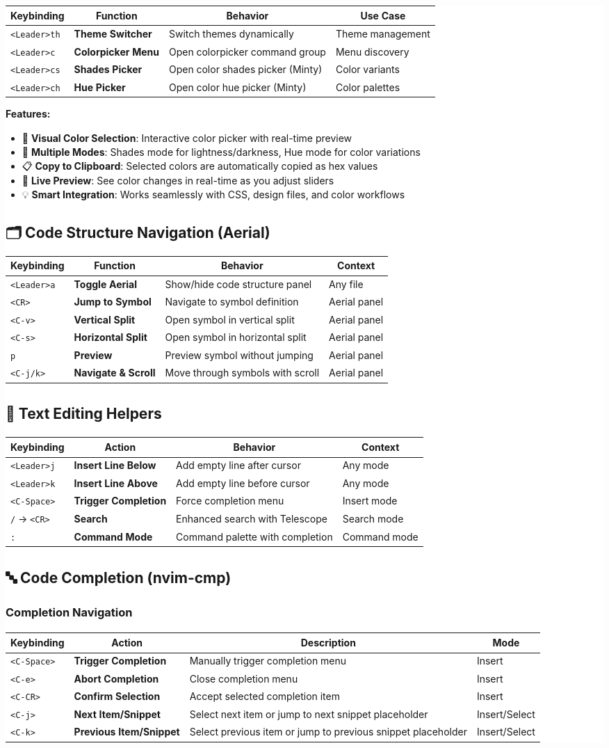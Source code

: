 | Keybinding   | Function             | Behavior                        | Use Case         |
| ------------ | -------------------- | ------------------------------- | ---------------- |
| `<Leader>th` | **Theme Switcher**   | Switch themes dynamically       | Theme management |
| `<Leader>c`  | **Colorpicker Menu** | Open colorpicker command group  | Menu discovery   |
| `<Leader>cs` | **Shades Picker**    | Open color shades picker (Minty)| Color variants   |
| `<Leader>ch` | **Hue Picker**       | Open color hue picker (Minty)   | Color palettes   |

**Features:**
- 🎨 **Visual Color Selection**: Interactive color picker with real-time preview
- 🌈 **Multiple Modes**: Shades mode for lightness/darkness, Hue mode for color variations
- 📋 **Copy to Clipboard**: Selected colors are automatically copied as hex values
- 🎯 **Live Preview**: See color changes in real-time as you adjust sliders
- 💡 **Smart Integration**: Works seamlessly with CSS, design files, and color workflows

## 🗂️ Code Structure Navigation (Aerial)

| Keybinding   | Function             | Behavior                        | Context      |
| ------------ | -------------------- | ------------------------------- | ------------ |
| `<Leader>a`  | **Toggle Aerial**    | Show/hide code structure panel | Any file     |
| `<CR>`       | **Jump to Symbol**   | Navigate to symbol definition   | Aerial panel |
| `<C-v>`      | **Vertical Split**   | Open symbol in vertical split   | Aerial panel |
| `<C-s>`      | **Horizontal Split** | Open symbol in horizontal split | Aerial panel |
| `p`          | **Preview**          | Preview symbol without jumping  | Aerial panel |
| `<C-j/k>`    | **Navigate & Scroll**| Move through symbols with scroll | Aerial panel |

## 📝 Text Editing Helpers

| Keybinding   | Action                 | Behavior                        | Context      |
| ------------ | ---------------------- | ------------------------------- | ------------ |
| `<Leader>j`  | **Insert Line Below**  | Add empty line after cursor     | Any mode     |
| `<Leader>k`  | **Insert Line Above**  | Add empty line before cursor    | Any mode     |
| `<C-Space>`  | **Trigger Completion** | Force completion menu           | Insert mode  |
| `/` → `<CR>` | **Search**             | Enhanced search with Telescope  | Search mode  |
| `:`          | **Command Mode**       | Command palette with completion | Command mode |

## 🔤 Code Completion (nvim-cmp)

### Completion Navigation

| Keybinding   | Action                   | Description                          | Mode         |
| ------------ | ------------------------ | ------------------------------------ | ------------ |
| `<C-Space>`  | **Trigger Completion**   | Manually trigger completion menu     | Insert       |
| `<C-e>`      | **Abort Completion**     | Close completion menu               | Insert       |
| `<C-CR>`     | **Confirm Selection**    | Accept selected completion item      | Insert       |
| `<C-j>`      | **Next Item/Snippet**    | Select next item or jump to next snippet placeholder | Insert/Select |
| `<C-k>`      | **Previous Item/Snippet**| Select previous item or jump to previous snippet placeholder | Insert/Select |
